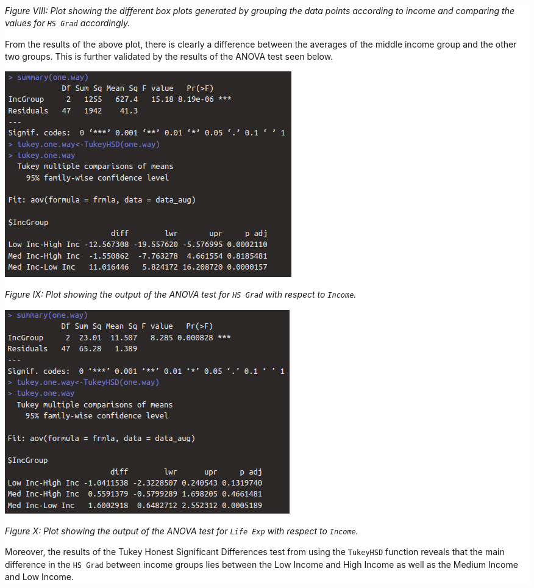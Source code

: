 *Figure VIII: Plot showing the different box plots generated by grouping the data points according to income and comparing the values
for `HS Grad` accordingly.* 

From the results of the above plot, there is clearly a difference  between the averages of the middle income group and
the other two groups. This is further validated by the results of the ANOVA test seen below. 


![](./screenshots/anova_hsgrad.png)

*Figure IX: Plot showing the output of the ANOVA test for `HS Grad` with respect to `Income`.*


![](./screenshots/anova_lifeexp.png)

*Figure X: Plot showing the output of the ANOVA test for `Life Exp` with respect to `Income`.*

Moreover, the results of the Tukey Honest Significant Differences test from using the `TukeyHSD` function reveals that
the main difference in the `HS Grad` between income groups lies between the Low Income and High Income as well as the
Medium Income and Low Income.

